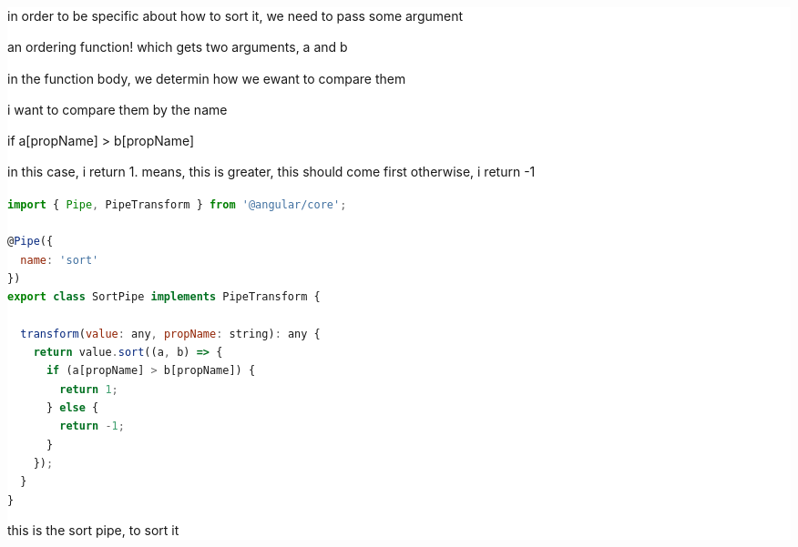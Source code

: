 in order to be specific about how to sort it, we need to pass some argument

an ordering function! which gets two arguments, a and b

in the function body, we determin how we ewant to compare them

i want to compare them by the name

if a[propName] > b[propName]

in this case, i return 1. means, this is greater, this should come first
otherwise, i return -1

```js
import { Pipe, PipeTransform } from '@angular/core';

@Pipe({
  name: 'sort'
})
export class SortPipe implements PipeTransform {

  transform(value: any, propName: string): any {
    return value.sort((a, b) => {
      if (a[propName] > b[propName]) {
        return 1;
      } else {
        return -1;
      }
    });
  }
}
```

this is the sort pipe, to sort it




































